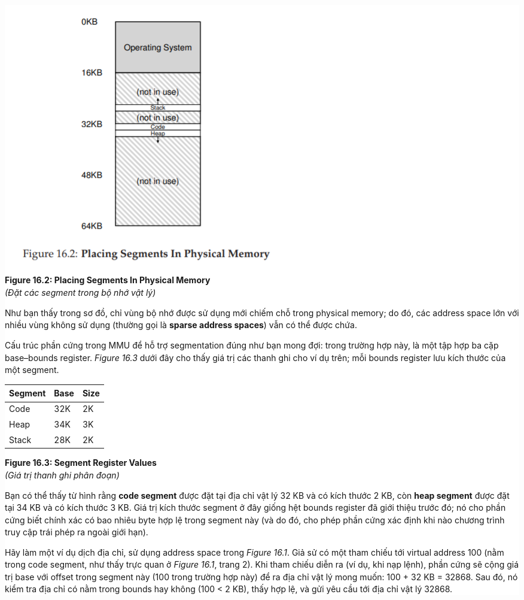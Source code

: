 ![](img/fig16_2.PNG)

**Figure 16.2: Placing Segments In Physical Memory**  
*(Đặt các segment trong bộ nhớ vật lý)*

Như bạn thấy trong sơ đồ, chỉ vùng bộ nhớ được sử dụng mới chiếm chỗ trong physical memory; do đó, các address space lớn với nhiều vùng không sử dụng (thường gọi là **sparse address spaces**) vẫn có thể được chứa.  

Cấu trúc phần cứng trong MMU để hỗ trợ segmentation đúng như bạn mong đợi: trong trường hợp này, là một tập hợp ba cặp base–bounds register. *Figure 16.3* dưới đây cho thấy giá trị các thanh ghi cho ví dụ trên; mỗi bounds register lưu kích thước của một segment.


Segment | Base | Size
--- | --- | --- 
Code | 32K | 2K
Heap | 34K | 3K
Stack | 28K | 2K

**Figure 16.3: Segment Register Values**  
*(Giá trị thanh ghi phân đoạn)*

Bạn có thể thấy từ hình rằng **code segment** được đặt tại địa chỉ vật lý 32 KB và có kích thước 2 KB, còn **heap segment** được đặt tại 34 KB và có kích thước 3 KB. Giá trị kích thước segment ở đây giống hệt bounds register đã giới thiệu trước đó; nó cho phần cứng biết chính xác có bao nhiêu byte hợp lệ trong segment này (và do đó, cho phép phần cứng xác định khi nào chương trình truy cập trái phép ra ngoài giới hạn).

Hãy làm một ví dụ dịch địa chỉ, sử dụng address space trong *Figure 16.1*. Giả sử có một tham chiếu tới virtual address 100 (nằm trong code segment, như thấy trực quan ở *Figure 16.1*, trang 2). Khi tham chiếu diễn ra (ví dụ, khi nạp lệnh), phần cứng sẽ cộng giá trị base với offset trong segment này (100 trong trường hợp này) để ra địa chỉ vật lý mong muốn: 100 + 32 KB = 32868. Sau đó, nó kiểm tra địa chỉ có nằm trong bounds hay không (100 < 2 KB), thấy hợp lệ, và gửi yêu cầu tới địa chỉ vật lý 32868.
